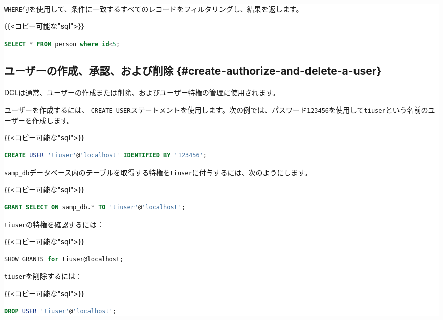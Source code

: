 `WHERE`句を使用して、条件に一致するすべてのレコードをフィルタリングし、結果を返します。

{{&lt;コピー可能な&quot;sql&quot;&gt;}}

```sql
SELECT * FROM person where id<5;
```

## ユーザーの作成、承認、および削除 {#create-authorize-and-delete-a-user}

DCLは通常、ユーザーの作成または削除、およびユーザー特権の管理に使用されます。

ユーザーを作成するには、 `CREATE USER`ステートメントを使用します。次の例では、パスワード`123456`を使用して`tiuser`という名前のユーザーを作成します。

{{&lt;コピー可能な&quot;sql&quot;&gt;}}

```sql
CREATE USER 'tiuser'@'localhost' IDENTIFIED BY '123456';
```

`samp_db`データベース内のテーブルを取得する特権を`tiuser`に付与するには、次のようにします。

{{&lt;コピー可能な&quot;sql&quot;&gt;}}

```sql
GRANT SELECT ON samp_db.* TO 'tiuser'@'localhost';
```

`tiuser`の特権を確認するには：

{{&lt;コピー可能な&quot;sql&quot;&gt;}}

```sql
SHOW GRANTS for tiuser@localhost;
```

`tiuser`を削除するには：

{{&lt;コピー可能な&quot;sql&quot;&gt;}}

```sql
DROP USER 'tiuser'@'localhost';
```
